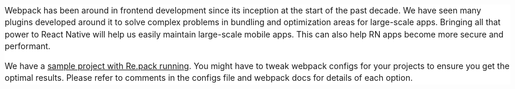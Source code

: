 Webpack has been around in frontend development since its inception at the start of the past decade. We have seen many plugins developed around it to solve complex problems in bundling and optimization areas for large-scale apps. Bringing all that power to React Native will help us easily maintain large-scale mobile apps. This can also help RN apps become more secure and performant.

We have a [sample project with Re.pack running](https://github.com/zsajjad/RepackDemo). You might have to tweak webpack configs for your projects to ensure you get the optimal results. Please refer to comments in the configs file and webpack docs for details of each option.
